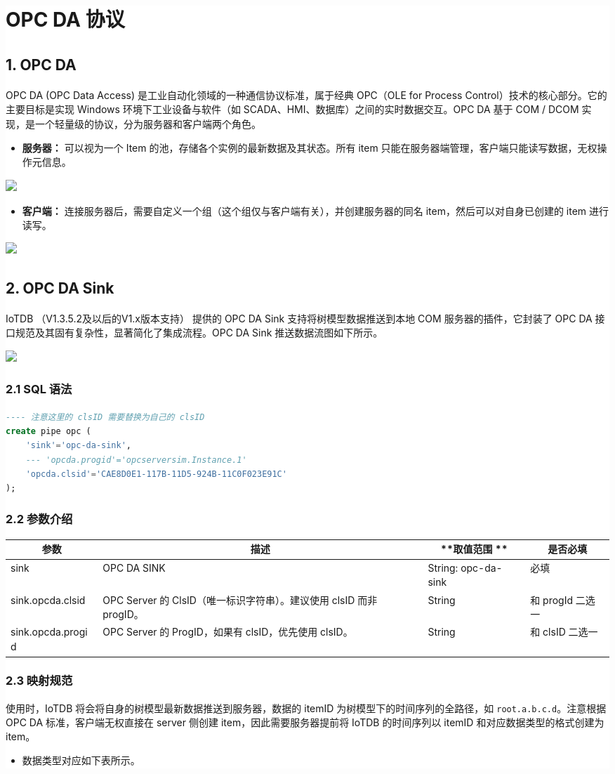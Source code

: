 

# OPC DA 协议

## 1. OPC DA

OPC DA (OPC Data Access) 是工业自动化领域的一种通信协议标准，属于经典 OPC（OLE for Process Control）技术的核心部分。它的主要目标是实现 Windows 环境下工业设备与软件（如 SCADA、HMI、数据库）之间的实时数据交互。OPC DA 基于 COM / DCOM 实现，是一个轻量级的协议，分为服务器和客户端两个角色。

* **服务器：** 可以视为一个 Item 的池，存储各个实例的最新数据及其状态。所有 item 只能在服务器端管理，客户端只能读写数据，无权操作元信息。

![](/img/opc-da-1-1.png)

* **客户端：** 连接服务器后，需要自定义一个组（这个组仅与客户端有关），并创建服务器的同名 item，然后可以对自身已创建的 item 进行读写。

![](/img/opc-da-1-2.png)

## 2. OPC DA Sink

IoTDB （V1.3.5.2及以后的V1.x版本支持） 提供的 OPC DA Sink 支持将树模型数据推送到本地 COM 服务器的插件，它封装了 OPC DA 接口规范及其固有复杂性，显著简化了集成流程。OPC DA Sink 推送数据流图如下所示。

![](/img/opc-da-2-1.png)

### 2.1 SQL 语法

```SQL
---- 注意这里的 clsID 需要替换为自己的 clsID
create pipe opc (
    'sink'='opc-da-sink', 
    --- 'opcda.progid'='opcserversim.Instance.1'
    'opcda.clsid'='CAE8D0E1-117B-11D5-924B-11C0F023E91C'
);
```

### 2.2 参数介绍

| **参数**    | **描述**                                                      | **取值范围 ** | 是否必填         |
| ------------------- | --------------------------------------------------------------------- | ----------------------- | ------------------ |
| sink              | OPC DA SINK                                                         | String: opc-da-sink   | 必填             |
| sink.opcda.clsid  | OPC Server 的 ClsID（唯一标识字符串）。建议使用 clsID 而非 progID。 | String                | 和 progId 二选一 |
| sink.opcda.progid | OPC Server 的 ProgID，如果有 clsID，优先使用 clsID。                | String                | 和 clsID 二选一  |

### 2.3 映射规范

使用时，IoTDB 将会将自身的树模型最新数据推送到服务器，数据的 itemID 为树模型下的时间序列的全路径，如 `root.a.b.c.d`。注意根据 OPC DA 标准，客户端无权直接在 server 侧创建 item，因此需要服务器提前将 IoTDB 的时间序列以 itemID 和对应数据类型的格式创建为 item。

* 数据类型对应如下表所示。
